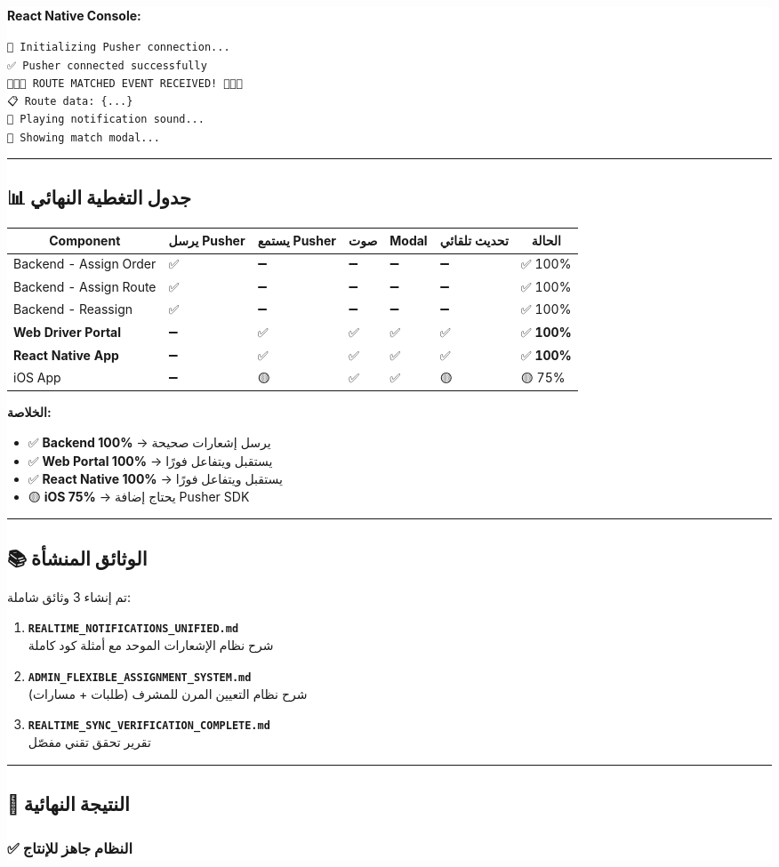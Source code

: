 **React Native Console:**
```
🔌 Initializing Pusher connection...
✅ Pusher connected successfully
🎯🎯🎯 ROUTE MATCHED EVENT RECEIVED! 🎯🎯🎯
📋 Route data: {...}
🎵 Playing notification sound...
💫 Showing match modal...
```

---

## 📊 جدول التغطية النهائي

| Component | يرسل Pusher | يستمع Pusher | صوت | Modal | تحديث تلقائي | الحالة |
|-----------|------------|-------------|-----|-------|-------------|--------|
| Backend - Assign Order | ✅ | ➖ | ➖ | ➖ | ➖ | ✅ 100% |
| Backend - Assign Route | ✅ | ➖ | ➖ | ➖ | ➖ | ✅ 100% |
| Backend - Reassign | ✅ | ➖ | ➖ | ➖ | ➖ | ✅ 100% |
| **Web Driver Portal** | ➖ | ✅ | ✅ | ✅ | ✅ | ✅ **100%** |
| **React Native App** | ➖ | ✅ | ✅ | ✅ | ✅ | ✅ **100%** |
| iOS App | ➖ | 🟡 | ✅ | ✅ | 🟡 | 🟡 75% |

**الخلاصة:**
- ✅ **Backend 100%** → يرسل إشعارات صحيحة
- ✅ **Web Portal 100%** → يستقبل ويتفاعل فورًا
- ✅ **React Native 100%** → يستقبل ويتفاعل فورًا
- 🟡 **iOS 75%** → يحتاج إضافة Pusher SDK

---

## 📚 الوثائق المنشأة

تم إنشاء 3 وثائق شاملة:

1. **`REALTIME_NOTIFICATIONS_UNIFIED.md`**  
   شرح نظام الإشعارات الموحد مع أمثلة كود كاملة

2. **`ADMIN_FLEXIBLE_ASSIGNMENT_SYSTEM.md`**  
   شرح نظام التعيين المرن للمشرف (طلبات + مسارات)

3. **`REALTIME_SYNC_VERIFICATION_COMPLETE.md`**  
   تقرير تحقق تقني مفصّل

---

## 🎉 النتيجة النهائية

### ✅ النظام جاهز للإنتاج
